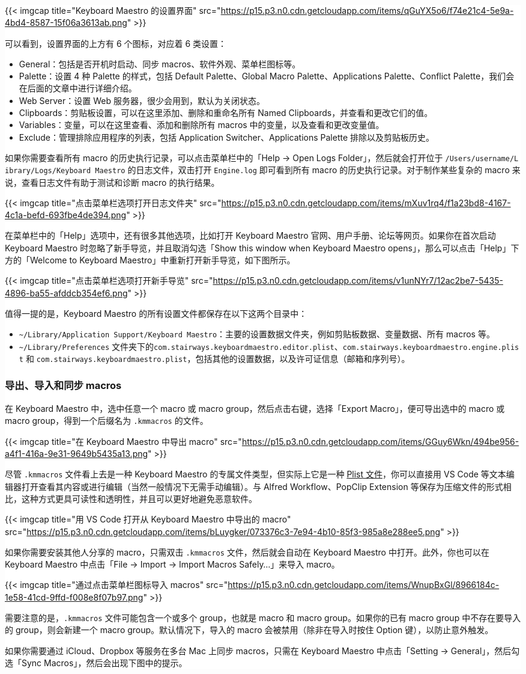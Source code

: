 {{< imgcap title="Keyboard Maestro 的设置界面" src="https://p15.p3.n0.cdn.getcloudapp.com/items/qGuYX5o6/f74e21c4-5e9a-4bd4-8587-15f06a3613ab.png" >}}

可以看到，设置界面的上方有 6 个图标，对应着 6 类设置：

- General：包括是否开机时启动、同步 macros、软件外观、菜单栏图标等。
- Palette：设置 4 种 Palette 的样式，包括 Default Palette、Global Macro Palette、Applications Palette、Conflict Palette，我们会在后面的文章中进行详细介绍。
- Web Server：设置 Web 服务器，很少会用到，默认为关闭状态。
- Clipboards：剪贴板设置，可以在这里添加、删除和重命名所有 Named Clipboards，并查看和更改它们的值。
- Variables：变量，可以在这里查看、添加和删除所有 macros 中的变量，以及查看和更改变量值。
- Exclude：管理排除应用程序的列表，包括 Application Switcher、Applications Palette 排除以及剪贴板历史。

如果你需要查看所有 macro 的历史执行记录，可以点击菜单栏中的「Help -\> Open Logs Folder」，然后就会打开位于 `/Users/username/Library/Logs/Keyboard Maestro` 的日志文件，双击打开 `Engine.log` 即可看到所有 macro 的历史执行记录。对于制作某些复杂的 macro 来说，查看日志文件有助于测试和诊断 macro 的执行结果。

{{< imgcap title="点击菜单栏选项打开日志文件夹" src="https://p15.p3.n0.cdn.getcloudapp.com/items/mXuv1rq4/f1a23bd8-4167-4c1a-befd-693fbe4de394.png" >}}

在菜单栏中的「Help」选项中，还有很多其他选项，比如打开 Keyboard Maestro 官网、用户手册、论坛等网页。如果你在首次启动 Keyboard Maestro 时忽略了新手导览，并且取消勾选「Show this window when Keyboard Maestro opens」，那么可以点击「Help」下方的「Welcome to Keyboard Maestro」中重新打开新手导览，如下图所示。

{{< imgcap title="点击菜单栏选项打开新手导览" src="https://p15.p3.n0.cdn.getcloudapp.com/items/v1unNYr7/12ac2be7-5435-4896-ba55-afddcb354ef6.png" >}}

值得一提的是，Keyboard Maestro 的所有设置文件都保存在以下这两个目录中：

- `~/Library/Application Support/Keyboard Maestro`：主要的设置数据文件夹，例如剪贴板数据、变量数据、所有 macros 等。
- `~/Library/Preferences` 文件夹下的`com.stairways.keyboardmaestro.editor.plist`、`com.stairways.keyboardmaestro.engine.plist` 和 `com.stairways.keyboardmaestro.plist`，包括其他的设置数据，以及许可证信息（邮箱和序列号）。

### 导出、导入和同步 macros

在 Keyboard Maestro 中，选中任意一个 macro 或 macro group，然后点击右键，选择「Export Macro」，便可导出选中的 macro 或 macro group，得到一个后缀名为 `.kmmacros` 的文件。

{{< imgcap title="在 Keyboard Maestro 中导出 macro" src="https://p15.p3.n0.cdn.getcloudapp.com/items/GGuy6Wkn/494be956-a4f1-416a-9e31-9649b5435a13.png" >}}

尽管 `.kmmacros` 文件看上去是一种 Keyboard Maestro 的专属文件类型，但实际上它是一种 [Plist 文件](https://developer.apple.com/documentation/bundleresources/information_property_list)，你可以直接用 VS Code 等文本编辑器打开查看其内容或进行编辑（当然一般情况下无需手动编辑）。与 Alfred Workflow、PopClip Extension 等保存为压缩文件的形式相比，这种方式更具可读性和透明性，并且可以更好地避免恶意软件。

{{< imgcap title="用 VS Code 打开从 Keyboard Maestro 中导出的 macro" src="https://p15.p3.n0.cdn.getcloudapp.com/items/bLuygker/073376c3-7e94-4b10-85f3-985a8e288ee5.png" >}}

如果你需要安装其他人分享的 macro，只需双击 `.kmmacros` 文件，然后就会自动在 Keyboard Maestro 中打开。此外，你也可以在 Keyboard Maestro 中点击「File -\> Import -\> Import Macros Safely…」来导入 macro。

{{< imgcap title="通过点击菜单栏图标导入 macros" src="https://p15.p3.n0.cdn.getcloudapp.com/items/WnupBxGl/8966184c-1e58-41cd-9ffd-f008e8f07b97.png" >}}

需要注意的是，`.kmmacros` 文件可能包含一个或多个 group，也就是 macro 和 macro group。如果你的已有 macro group 中不存在要导入的 group，则会新建一个 macro group。默认情况下，导入的 macro 会被禁用（除非在导入时按住 Option 键），以防止意外触发。

如果你需要通过 iCloud、Dropbox 等服务在多台 Mac 上同步 macros，只需在 Keyboard Maestro 中点击「Setting -\> General」，然后勾选「Sync Macros」，然后会出现下图中的提示。
